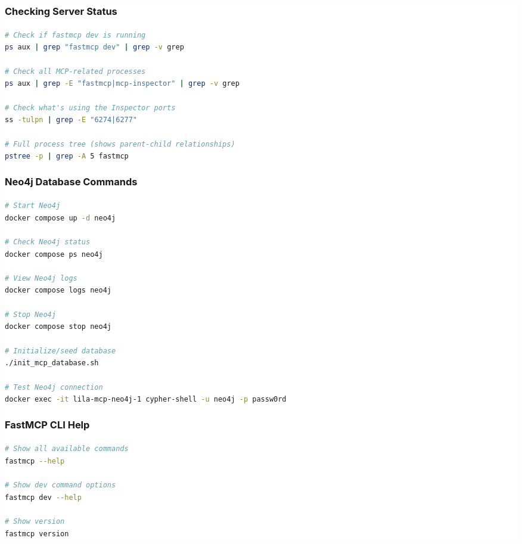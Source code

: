 ### Checking Server Status

```bash
# Check if fastmcp dev is running
ps aux | grep "fastmcp dev" | grep -v grep

# Check all MCP-related processes
ps aux | grep -E "fastmcp|mcp-inspector" | grep -v grep

# Check what's using the Inspector ports
ss -tulpn | grep -E "6274|6277"

# Full process tree (shows parent-child relationships)
pstree -p | grep -A 5 fastmcp
```

### Neo4j Database Commands

```bash
# Start Neo4j
docker compose up -d neo4j

# Check Neo4j status
docker compose ps neo4j

# View Neo4j logs
docker compose logs neo4j

# Stop Neo4j
docker compose stop neo4j

# Initialize/seed database
./init_mcp_database.sh

# Test Neo4j connection
docker exec -it lila-mcp-neo4j-1 cypher-shell -u neo4j -p passw0rd
```

### FastMCP CLI Help

```bash
# Show all available commands
fastmcp --help

# Show dev command options
fastmcp dev --help

# Show version
fastmcp version
```
